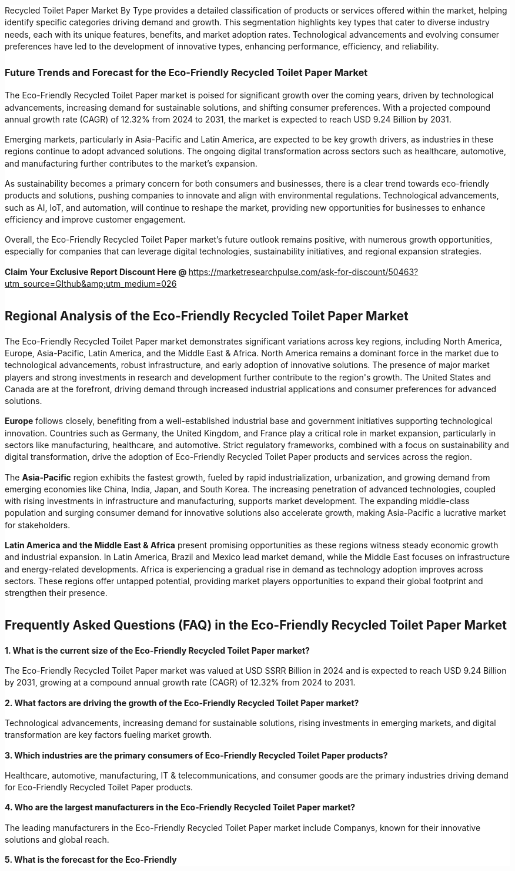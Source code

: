 Recycled Toilet Paper Market By Type provides a detailed classification of products or services offered within the market, helping identify specific categories driving demand and growth. This segmentation highlights key types that cater to diverse industry needs, each with its unique features, benefits, and market adoption rates. Technological advancements and evolving consumer preferences have led to the development of innovative types, enhancing performance, efficiency, and reliability.</p><h3>Future Trends and Forecast for the Eco-Friendly Recycled Toilet Paper Market</h3><p>The Eco-Friendly Recycled Toilet Paper market is poised for significant growth over the coming years, driven by technological advancements, increasing demand for sustainable solutions, and shifting consumer preferences. With a projected compound annual growth rate (CAGR) of 12.32% from 2024 to 2031, the market is expected to reach USD 9.24 Billion by 2031.</p><p>Emerging markets, particularly in Asia-Pacific and Latin America, are expected to be key growth drivers, as industries in these regions continue to adopt advanced solutions. The ongoing digital transformation across sectors such as healthcare, automotive, and manufacturing further contributes to the market&rsquo;s expansion.</p><p>As sustainability becomes a primary concern for both consumers and businesses, there is a clear trend towards eco-friendly products and solutions, pushing companies to innovate and align with environmental regulations. Technological advancements, such as AI, IoT, and automation, will continue to reshape the market, providing new opportunities for businesses to enhance efficiency and improve customer engagement.</p><p>Overall, the Eco-Friendly Recycled Toilet Paper market&rsquo;s future outlook remains positive, with numerous growth opportunities, especially for companies that can leverage digital technologies, sustainability initiatives, and regional expansion strategies.</p><p><strong>Claim Your Exclusive Report Discount Here @ </strong><a href="https://marketresearchpulse.com/ask-for-discount/50463?utm_source=GIthub&amp;utm_medium=026">https://marketresearchpulse.com/ask-for-discount/50463?utm_source=GIthub&amp;utm_medium=026</a></p><h2><strong>Regional Analysis of the Eco-Friendly Recycled Toilet Paper Market</strong></h2><p>The Eco-Friendly Recycled Toilet Paper market demonstrates significant variations across key regions, including North America, Europe, Asia-Pacific, Latin America, and the Middle East &amp; Africa. North America remains a dominant force in the market due to technological advancements, robust infrastructure, and early adoption of innovative solutions. The presence of major market players and strong investments in research and development further contribute to the region's growth. The United States and Canada are at the forefront, driving demand through increased industrial applications and consumer preferences for advanced solutions.</p><p><strong>Europe</strong> follows closely, benefiting from a well-established industrial base and government initiatives supporting technological innovation. Countries such as Germany, the United Kingdom, and France play a critical role in market expansion, particularly in sectors like manufacturing, healthcare, and automotive. Strict regulatory frameworks, combined with a focus on sustainability and digital transformation, drive the adoption of Eco-Friendly Recycled Toilet Paper products and services across the region.</p><p>The <strong>Asia-Pacific</strong> region exhibits the fastest growth, fueled by rapid industrialization, urbanization, and growing demand from emerging economies like China, India, Japan, and South Korea. The increasing penetration of advanced technologies, coupled with rising investments in infrastructure and manufacturing, supports market development. The expanding middle-class population and surging consumer demand for innovative solutions also accelerate growth, making Asia-Pacific a lucrative market for stakeholders.</p><p><strong>Latin America and the Middle East &amp; Africa</strong> present promising opportunities as these regions witness steady economic growth and industrial expansion. In Latin America, Brazil and Mexico lead market demand, while the Middle East focuses on infrastructure and energy-related developments. Africa is experiencing a gradual rise in demand as technology adoption improves across sectors. These regions offer untapped potential, providing market players opportunities to expand their global footprint and strengthen their presence.</p><h2><strong>Frequently Asked Questions (FAQ) in the Eco-Friendly Recycled Toilet Paper Market</strong></h2><p><strong>1. What is the current size of the Eco-Friendly Recycled Toilet Paper market?</strong></p><p>The Eco-Friendly Recycled Toilet Paper market was valued at USD SSRR Billion in 2024 and is expected to reach USD 9.24 Billion by 2031, growing at a compound annual growth rate (CAGR) of 12.32% from 2024 to 2031.</p><p><strong>2. What factors are driving the growth of the Eco-Friendly Recycled Toilet Paper market?</strong></p><p>Technological advancements, increasing demand for sustainable solutions, rising investments in emerging markets, and digital transformation are key factors fueling market growth.</p><p><strong>3. Which industries are the primary consumers of Eco-Friendly Recycled Toilet Paper products?</strong></p><p>Healthcare, automotive, manufacturing, IT &amp; telecommunications, and consumer goods are the primary industries driving demand for Eco-Friendly Recycled Toilet Paper products.</p><p><strong>4. Who are the largest manufacturers in the Eco-Friendly Recycled Toilet Paper market?</strong></p><p>The leading manufacturers in the Eco-Friendly Recycled Toilet Paper market include Companys, known for their innovative solutions and global reach.</p><p><strong>5. What is the forecast for the Eco-Friendly